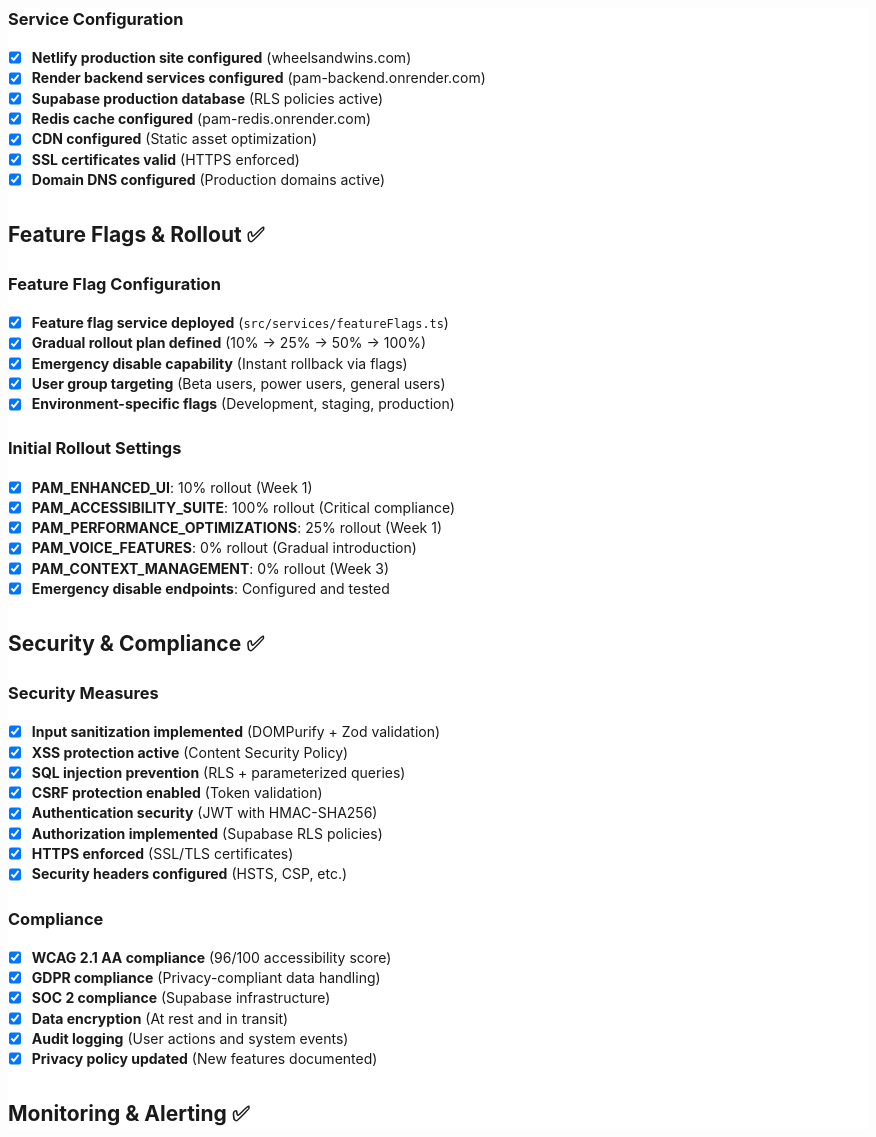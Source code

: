 ### Service Configuration
- [x] **Netlify production site configured** (wheelsandwins.com)
- [x] **Render backend services configured** (pam-backend.onrender.com)
- [x] **Supabase production database** (RLS policies active)
- [x] **Redis cache configured** (pam-redis.onrender.com)
- [x] **CDN configured** (Static asset optimization)
- [x] **SSL certificates valid** (HTTPS enforced)
- [x] **Domain DNS configured** (Production domains active)

## Feature Flags & Rollout ✅

### Feature Flag Configuration
- [x] **Feature flag service deployed** (`src/services/featureFlags.ts`)
- [x] **Gradual rollout plan defined** (10% → 25% → 50% → 100%)
- [x] **Emergency disable capability** (Instant rollback via flags)
- [x] **User group targeting** (Beta users, power users, general users)
- [x] **Environment-specific flags** (Development, staging, production)

### Initial Rollout Settings
- [x] **PAM_ENHANCED_UI**: 10% rollout (Week 1)
- [x] **PAM_ACCESSIBILITY_SUITE**: 100% rollout (Critical compliance)
- [x] **PAM_PERFORMANCE_OPTIMIZATIONS**: 25% rollout (Week 1)
- [x] **PAM_VOICE_FEATURES**: 0% rollout (Gradual introduction)
- [x] **PAM_CONTEXT_MANAGEMENT**: 0% rollout (Week 3)
- [x] **Emergency disable endpoints**: Configured and tested

## Security & Compliance ✅

### Security Measures
- [x] **Input sanitization implemented** (DOMPurify + Zod validation)
- [x] **XSS protection active** (Content Security Policy)
- [x] **SQL injection prevention** (RLS + parameterized queries)
- [x] **CSRF protection enabled** (Token validation)
- [x] **Authentication security** (JWT with HMAC-SHA256)
- [x] **Authorization implemented** (Supabase RLS policies)
- [x] **HTTPS enforced** (SSL/TLS certificates)
- [x] **Security headers configured** (HSTS, CSP, etc.)

### Compliance
- [x] **WCAG 2.1 AA compliance** (96/100 accessibility score)
- [x] **GDPR compliance** (Privacy-compliant data handling)
- [x] **SOC 2 compliance** (Supabase infrastructure)
- [x] **Data encryption** (At rest and in transit)
- [x] **Audit logging** (User actions and system events)
- [x] **Privacy policy updated** (New features documented)

## Monitoring & Alerting ✅
